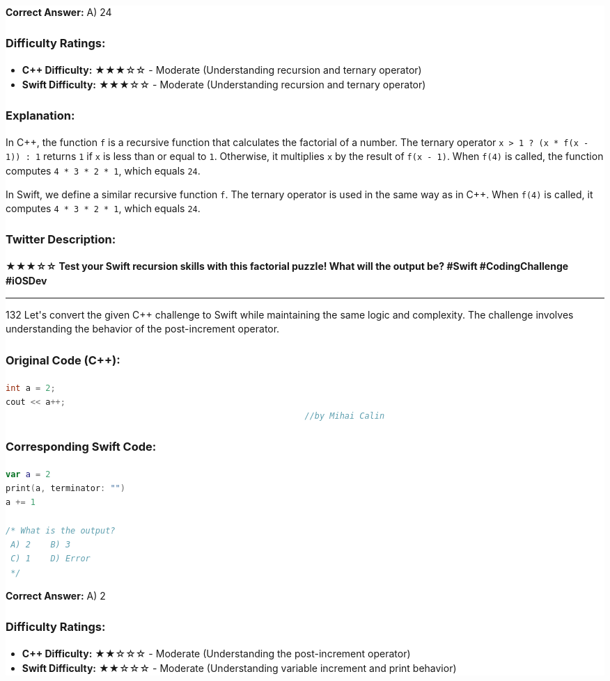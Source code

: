 **Correct Answer:** A) 24

### Difficulty Ratings:
- **C++ Difficulty:** ★★★☆☆ - Moderate (Understanding recursion and ternary operator)
- **Swift Difficulty:** ★★★☆☆ - Moderate (Understanding recursion and ternary operator)

### Explanation:
In C++, the function `f` is a recursive function that calculates the factorial of a number. The ternary operator `x > 1 ? (x * f(x - 1)) : 1` returns `1` if `x` is less than or equal to `1`. Otherwise, it multiplies `x` by the result of `f(x - 1)`. When `f(4)` is called, the function computes `4 * 3 * 2 * 1`, which equals `24`.

In Swift, we define a similar recursive function `f`. The ternary operator is used in the same way as in C++. When `f(4)` is called, it computes `4 * 3 * 2 * 1`, which equals `24`.

### Twitter Description:
**★★★☆☆ Test your Swift recursion skills with this factorial puzzle! What will the output be? #Swift #CodingChallenge #iOSDev**






---
132
Let's convert the given C++ challenge to Swift while maintaining the same logic and complexity. The challenge involves understanding the behavior of the post-increment operator.

### Original Code (C++):
```cpp
int a = 2;
cout << a++;
                                                            //by Mihai Calin
```

### Corresponding Swift Code:
```swift
var a = 2
print(a, terminator: "")
a += 1

/* What is the output?
 A) 2    B) 3
 C) 1    D) Error
 */
```

**Correct Answer:** A) 2

### Difficulty Ratings:
- **C++ Difficulty:** ★★☆☆☆ - Moderate (Understanding the post-increment operator)
- **Swift Difficulty:** ★★☆☆☆ - Moderate (Understanding variable increment and print behavior)
